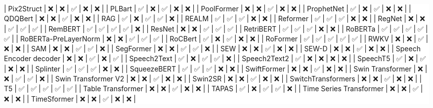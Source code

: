 |          Pix2Struct           |       ❌       |       ❌       |       ✅        |         ❌         |      ❌      |
|            PLBart             |       ✅       |       ❌       |       ✅        |         ❌         |      ❌      |
|          PoolFormer           |       ❌       |       ❌       |       ✅        |         ❌         |      ❌      |
|          ProphetNet           |       ✅       |       ❌       |       ✅        |         ❌         |      ❌      |
|            QDQBert            |       ❌       |       ❌       |       ✅        |         ❌         |      ❌      |
|              RAG              |       ✅       |       ❌       |       ✅        |         ✅         |      ❌      |
|             REALM             |       ✅       |       ✅       |       ✅        |         ❌         |      ❌      |
|           Reformer            |       ✅       |       ✅       |       ✅        |         ❌         |      ❌      |
|            RegNet             |       ❌       |       ❌       |       ✅        |         ✅         |      ✅      |
|            RemBERT            |       ✅       |       ✅       |       ✅        |         ✅         |      ❌      |
|            ResNet             |       ❌       |       ❌       |       ✅        |         ✅         |      ✅      |
|           RetriBERT           |       ✅       |       ✅       |       ✅        |         ❌         |      ❌      |
|            RoBERTa            |       ✅       |       ✅       |       ✅        |         ✅         |      ✅      |
|     RoBERTa-PreLayerNorm      |       ❌       |       ❌       |       ✅        |         ✅         |      ✅      |
|            RoCBert            |       ✅       |       ❌       |       ✅        |         ❌         |      ❌      |
|           RoFormer            |       ✅       |       ✅       |       ✅        |         ✅         |      ✅      |
|             RWKV              |       ❌       |       ❌       |       ✅        |         ❌         |      ❌      |
|              SAM              |       ❌       |       ❌       |       ✅        |         ✅         |      ❌      |
|           SegFormer           |       ❌       |       ❌       |       ✅        |         ✅         |      ❌      |
|              SEW              |       ❌       |       ❌       |       ✅        |         ❌         |      ❌      |
|             SEW-D             |       ❌       |       ❌       |       ✅        |         ❌         |      ❌      |
|    Speech Encoder decoder     |       ❌       |       ❌       |       ✅        |         ❌         |      ✅      |
|          Speech2Text          |       ✅       |       ❌       |       ✅        |         ✅         |      ❌      |
|         Speech2Text2          |       ✅       |       ❌       |       ❌        |         ❌         |      ❌      |
|           SpeechT5            |       ✅       |       ❌       |       ✅        |         ❌         |      ❌      |
|           Splinter            |       ✅       |       ✅       |       ✅        |         ❌         |      ❌      |
|          SqueezeBERT          |       ✅       |       ✅       |       ✅        |         ❌         |      ❌      |
|          SwiftFormer          |       ❌       |       ❌       |       ✅        |         ❌         |      ❌      |
|       Swin Transformer        |       ❌       |       ❌       |       ✅        |         ✅         |      ❌      |
|      Swin Transformer V2      |       ❌       |       ❌       |       ✅        |         ❌         |      ❌      |
|            Swin2SR            |       ❌       |       ❌       |       ✅        |         ❌         |      ❌      |
|      SwitchTransformers       |       ❌       |       ❌       |       ✅        |         ❌         |      ❌      |
|              T5               |       ✅       |       ✅       |       ✅        |         ✅         |      ✅      |
|       Table Transformer       |       ❌       |       ❌       |       ✅        |         ❌         |      ❌      |
|             TAPAS             |       ✅       |       ❌       |       ✅        |         ✅         |      ❌      |
|    Time Series Transformer    |       ❌       |       ❌       |       ✅        |         ❌         |      ❌      |
|          TimeSformer          |       ❌       |       ❌       |       ✅        |         ❌         |      ❌      |